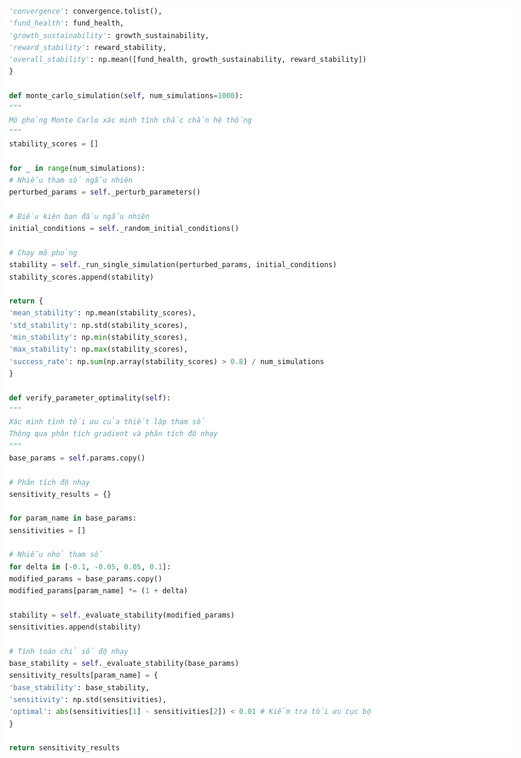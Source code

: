 ```python
 'convergence': convergence.tolist(),
 'fund_health': fund_health,
 'growth_sustainability': growth_sustainability,
 'reward_stability': reward_stability,
 'overall_stability': np.mean([fund_health, growth_sustainability, reward_stability])
 }
 
 def monte_carlo_simulation(self, num_simulations=1000):
 """
 Mô phỏng Monte Carlo xác minh tính chắc chắn hệ thống
 """
 stability_scores = []
 
 for _ in range(num_simulations):
 # Nhiễu tham số ngẫu nhiên
 perturbed_params = self._perturb_parameters()
 
 # Điều kiện ban đầu ngẫu nhiên
 initial_conditions = self._random_initial_conditions()
 
 # Chạy mô phỏng
 stability = self._run_single_simulation(perturbed_params, initial_conditions)
 stability_scores.append(stability)
 
 return {
 'mean_stability': np.mean(stability_scores),
 'std_stability': np.std(stability_scores),
 'min_stability': np.min(stability_scores),
 'max_stability': np.max(stability_scores),
 'success_rate': np.sum(np.array(stability_scores) > 0.8) / num_simulations
 }
 
 def verify_parameter_optimality(self):
 """
 Xác minh tính tối ưu của thiết lập tham số
 Thông qua phân tích gradient và phân tích độ nhạy
 """
 base_params = self.params.copy()
 
 # Phân tích độ nhạy
 sensitivity_results = {}
 
 for param_name in base_params:
 sensitivities = []
 
 # Nhiễu nhỏ tham số
 for delta in [-0.1, -0.05, 0.05, 0.1]:
 modified_params = base_params.copy()
 modified_params[param_name] *= (1 + delta)
 
 stability = self._evaluate_stability(modified_params)
 sensitivities.append(stability)
 
 # Tính toán chỉ số độ nhạy
 base_stability = self._evaluate_stability(base_params)
 sensitivity_results[param_name] = {
 'base_stability': base_stability,
 'sensitivity': np.std(sensitivities),
 'optimal': abs(sensitivities[1] - sensitivities[2]) < 0.01 # Kiểm tra tối ưu cục bộ
 }
 
 return sensitivity_results
```
